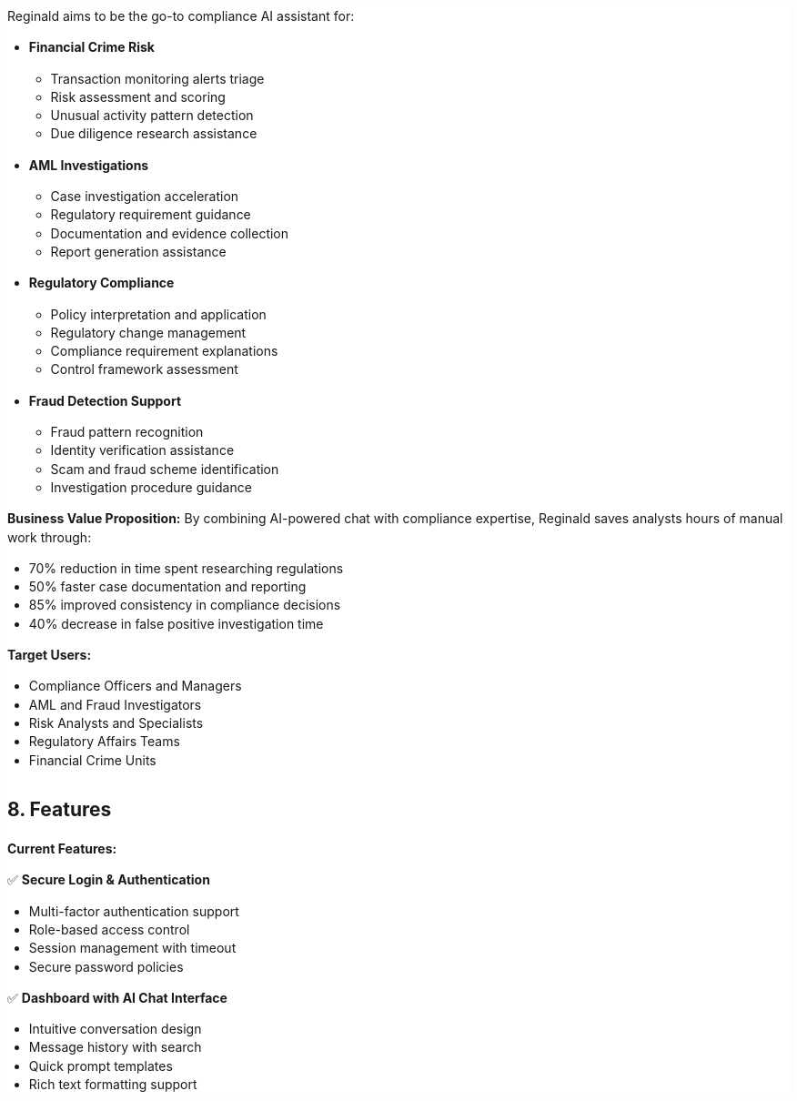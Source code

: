 Reginald aims to be the go-to compliance AI assistant for:

- **Financial Crime Risk**
  - Transaction monitoring alerts triage
  - Risk assessment and scoring
  - Unusual activity pattern detection
  - Due diligence research assistance

- **AML Investigations**
  - Case investigation acceleration
  - Regulatory requirement guidance
  - Documentation and evidence collection
  - Report generation assistance

- **Regulatory Compliance**
  - Policy interpretation and application
  - Regulatory change management
  - Compliance requirement explanations
  - Control framework assessment

- **Fraud Detection Support**
  - Fraud pattern recognition
  - Identity verification assistance
  - Scam and fraud scheme identification
  - Investigation procedure guidance

**Business Value Proposition:**
By combining AI-powered chat with compliance expertise, Reginald saves analysts hours of manual work through:
- 70% reduction in time spent researching regulations
- 50% faster case documentation and reporting
- 85% improved consistency in compliance decisions
- 40% decrease in false positive investigation time

**Target Users:**
- Compliance Officers and Managers
- AML and Fraud Investigators
- Risk Analysts and Specialists
- Regulatory Affairs Teams
- Financial Crime Units

## 8. Features

**Current Features:**

✅ **Secure Login & Authentication**
- Multi-factor authentication support
- Role-based access control
- Session management with timeout
- Secure password policies

✅ **Dashboard with AI Chat Interface**
- Intuitive conversation design
- Message history with search
- Quick prompt templates
- Rich text formatting support
